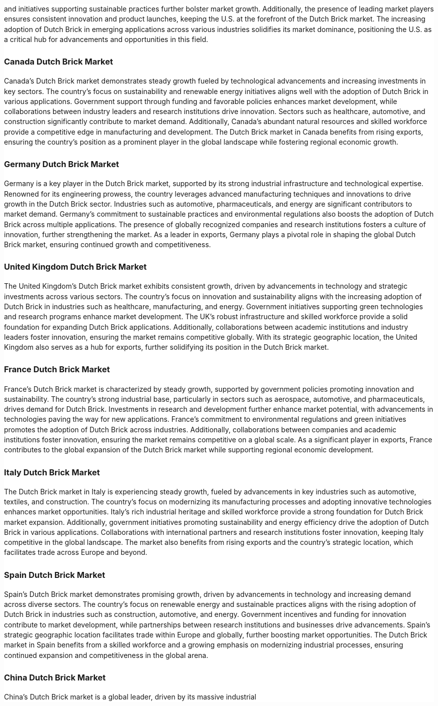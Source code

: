 and initiatives supporting sustainable practices further bolster market growth. Additionally, the presence of leading market players ensures consistent innovation and product launches, keeping the U.S. at the forefront of the Dutch Brick market. The increasing adoption of Dutch Brick in emerging applications across various industries solidifies its market dominance, positioning the U.S. as a critical hub for advancements and opportunities in this field.</p><h3>Canada Dutch Brick Market</h3><p>Canada&rsquo;s Dutch Brick market demonstrates steady growth fueled by technological advancements and increasing investments in key sectors. The country&rsquo;s focus on sustainability and renewable energy initiatives aligns well with the adoption of Dutch Brick in various applications. Government support through funding and favorable policies enhances market development, while collaborations between industry leaders and research institutions drive innovation. Sectors such as healthcare, automotive, and construction significantly contribute to market demand. Additionally, Canada&rsquo;s abundant natural resources and skilled workforce provide a competitive edge in manufacturing and development. The Dutch Brick market in Canada benefits from rising exports, ensuring the country&rsquo;s position as a prominent player in the global landscape while fostering regional economic growth.</p><h3>Germany Dutch Brick Market</h3><p>Germany is a key player in the Dutch Brick market, supported by its strong industrial infrastructure and technological expertise. Renowned for its engineering prowess, the country leverages advanced manufacturing techniques and innovations to drive growth in the Dutch Brick sector. Industries such as automotive, pharmaceuticals, and energy are significant contributors to market demand. Germany&rsquo;s commitment to sustainable practices and environmental regulations also boosts the adoption of Dutch Brick across multiple applications. The presence of globally recognized companies and research institutions fosters a culture of innovation, further strengthening the market. As a leader in exports, Germany plays a pivotal role in shaping the global Dutch Brick market, ensuring continued growth and competitiveness.</p><h3>United Kingdom Dutch Brick Market</h3><p>The United Kingdom&rsquo;s Dutch Brick market exhibits consistent growth, driven by advancements in technology and strategic investments across various sectors. The country&rsquo;s focus on innovation and sustainability aligns with the increasing adoption of Dutch Brick in industries such as healthcare, manufacturing, and energy. Government initiatives supporting green technologies and research programs enhance market development. The UK&rsquo;s robust infrastructure and skilled workforce provide a solid foundation for expanding Dutch Brick applications. Additionally, collaborations between academic institutions and industry leaders foster innovation, ensuring the market remains competitive globally. With its strategic geographic location, the United Kingdom also serves as a hub for exports, further solidifying its position in the Dutch Brick market.</p><h3>France Dutch Brick Market</h3><p>France&rsquo;s Dutch Brick market is characterized by steady growth, supported by government policies promoting innovation and sustainability. The country&rsquo;s strong industrial base, particularly in sectors such as aerospace, automotive, and pharmaceuticals, drives demand for Dutch Brick. Investments in research and development further enhance market potential, with advancements in technologies paving the way for new applications. France&rsquo;s commitment to environmental regulations and green initiatives promotes the adoption of Dutch Brick across industries. Additionally, collaborations between companies and academic institutions foster innovation, ensuring the market remains competitive on a global scale. As a significant player in exports, France contributes to the global expansion of the Dutch Brick market while supporting regional economic development.</p><h3>Italy Dutch Brick Market</h3><p>The Dutch Brick market in Italy is experiencing steady growth, fueled by advancements in key industries such as automotive, textiles, and construction. The country&rsquo;s focus on modernizing its manufacturing processes and adopting innovative technologies enhances market opportunities. Italy&rsquo;s rich industrial heritage and skilled workforce provide a strong foundation for Dutch Brick market expansion. Additionally, government initiatives promoting sustainability and energy efficiency drive the adoption of Dutch Brick in various applications. Collaborations with international partners and research institutions foster innovation, keeping Italy competitive in the global landscape. The market also benefits from rising exports and the country&rsquo;s strategic location, which facilitates trade across Europe and beyond.</p><h3>Spain Dutch Brick Market</h3><p>Spain&rsquo;s Dutch Brick market demonstrates promising growth, driven by advancements in technology and increasing demand across diverse sectors. The country&rsquo;s focus on renewable energy and sustainable practices aligns with the rising adoption of Dutch Brick in industries such as construction, automotive, and energy. Government incentives and funding for innovation contribute to market development, while partnerships between research institutions and businesses drive advancements. Spain&rsquo;s strategic geographic location facilitates trade within Europe and globally, further boosting market opportunities. The Dutch Brick market in Spain benefits from a skilled workforce and a growing emphasis on modernizing industrial processes, ensuring continued expansion and competitiveness in the global arena.</p><h3>China Dutch Brick Market</h3><p>China&rsquo;s Dutch Brick market is a global leader, driven by its massive industrial